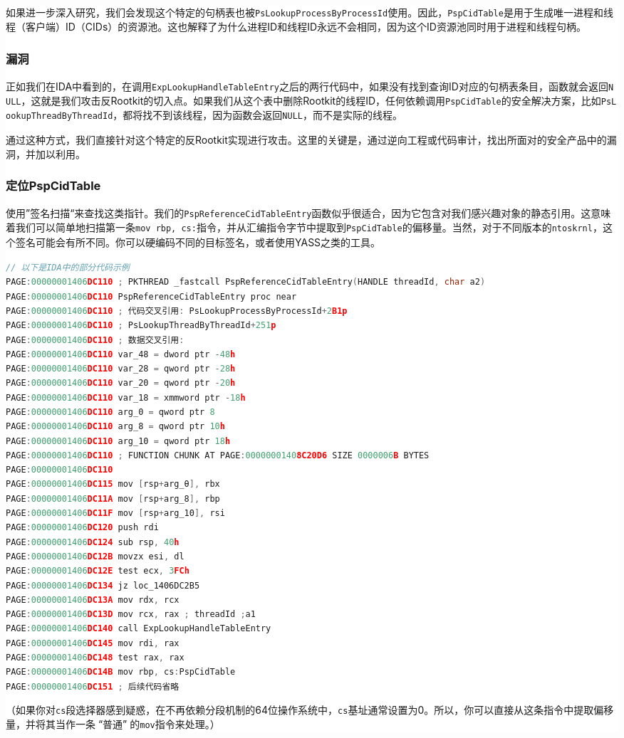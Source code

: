 ```c
```

如果进一步深入研究，我们会发现这个特定的句柄表也被`PsLookupProcessByProcessId`使用。因此，`PspCidTable`是用于生成唯一进程和线程（客户端）ID（CIDs）的资源池。这也解释了为什么进程ID和线程ID永远不会相同，因为这个ID资源池同时用于进程和线程句柄。

### 漏洞

正如我们在IDA中看到的，在调用`ExpLookupHandleTableEntry`之后的两行代码中，如果没有找到查询ID对应的句柄表条目，函数就会返回`NULL`，这就是我们攻击反Rootkit的切入点。如果我们从这个表中删除Rootkit的线程ID，任何依赖调用`PspCidTable`的安全解决方案，比如`PsLookupThreadByThreadId`，都将找不到该线程，因为函数会返回`NULL`，而不是实际的线程。

通过这种方式，我们直接针对这个特定的反Rootkit实现进行攻击。这里的关键是，通过逆向工程或代码审计，找出所面对的安全产品中的漏洞，并加以利用。

### 定位PspCidTable

使用”签名扫描“来查找这类指针。我们的`PspReferenceCidTableEntry`函数似乎很适合，因为它包含对我们感兴趣对象的静态引用。这意味着我们可以简单地扫描第一条`mov rbp, cs:`指令，并从汇编指令字节中提取到`PspCidTable`的偏移量。当然，对于不同版本的`ntoskrnl`，这个签名可能会有所不同。你可以硬编码不同的目标签名，或者使用YASS之类的工具。

```c
// 以下是IDA中的部分代码示例
PAGE:00000001406DC110 ; PKTHREAD _fastcall PspReferenceCidTableEntry(HANDLE threadId, char a2)
PAGE:00000001406DC110 PspReferenceCidTableEntry proc near
PAGE:00000001406DC110 ; 代码交叉引用: PsLookupProcessByProcessId+2B1p
PAGE:00000001406DC110 ; PsLookupThreadByThreadId+251p
PAGE:00000001406DC110 ; 数据交叉引用:
PAGE:00000001406DC110 var_48 = dword ptr -48h
PAGE:00000001406DC110 var_28 = qword ptr -28h
PAGE:00000001406DC110 var_20 = qword ptr -20h
PAGE:00000001406DC110 var_18 = xmmword ptr -18h
PAGE:00000001406DC110 arg_0 = qword ptr 8
PAGE:00000001406DC110 arg_8 = qword ptr 10h
PAGE:00000001406DC110 arg_10 = qword ptr 18h
PAGE:00000001406DC110 ; FUNCTION CHUNK AT PAGE:00000001408C20D6 SIZE 0000006B BYTES
PAGE:00000001406DC110
PAGE:00000001406DC115 mov [rsp+arg_θ], rbx
PAGE:00000001406DC11A mov [rsp+arg_8], rbp
PAGE:00000001406DC11F mov [rsp+arg_10], rsi
PAGE:00000001406DC120 push rdi
PAGE:00000001406DC124 sub rsp, 40h
PAGE:00000001406DC12B movzx esi, dl
PAGE:00000001406DC12E test ecx, 3FCh
PAGE:00000001406DC134 jz loc_1406DC2B5
PAGE:00000001406DC13A mov rdx, rcx
PAGE:00000001406DC13D mov rcx, rax ; threadId ;a1
PAGE:00000001406DC140 call ExpLookupHandleTableEntry
PAGE:00000001406DC145 mov rdi, rax
PAGE:00000001406DC148 test rax, rax
PAGE:00000001406DC14B mov rbp, cs:PspCidTable
PAGE:00000001406DC151 ; 后续代码省略

```

（如果你对`cs`段选择器感到疑惑，在不再依赖分段机制的64位操作系统中，`cs`基址通常设置为0。所以，你可以直接从这条指令中提取偏移量，并将其当作一条 “普通” 的`mov`指令来处理。）
